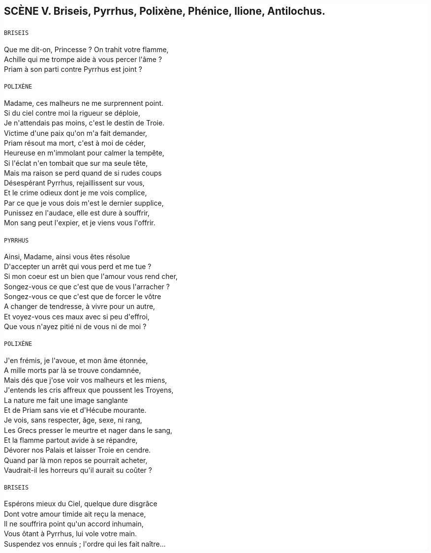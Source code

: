 
## SCÈNE V. Briseis, Pyrrhus, Polixène, Phénice, Ilione, Antilochus.

    BRISEIS
Que me dit-on, Princesse ? On trahit votre flamme,  
Achille qui me trompe aide à vous percer l'âme ?  
Priam à son parti contre Pyrrhus est joint ?  

    POLIXÈNE
Madame, ces malheurs ne me surprennent point.  
Si du ciel contre moi la rigueur se déploie,  
Je n'attendais pas moins, c'est le destin de Troie.  
Victime d'une paix qu'on m'a fait demander,  
Priam résout ma mort, c'est à moi de céder,  
Heureuse en m'immolant pour calmer la tempête,  
Si l'éclat n'en tombait que sur ma seule tête,  
Mais ma raison se perd quand de si rudes coups  
Désespérant Pyrrhus, rejaillissent sur vous,  
Et le crime odieux dont je me vois complice,  
Par ce que je vous dois m'est le dernier supplice,  
Punissez en l'audace, elle est dure à souffrir,  
Mon sang peut l'expier, et je viens vous l'offrir.  

    PYRRHUS
Ainsi, Madame, ainsi vous êtes résolue  
D'accepter un arrêt qui vous perd et me tue ?  
Si mon coeur est un bien que l'amour vous rend cher,  
Songez-vous ce que c'est que de vous l'arracher ?  
Songez-vous ce que c'est que de forcer le vôtre  
A changer de tendresse, à vivre pour un autre,  
Et voyez-vous ces maux avec si peu d'effroi,  
Que vous n'ayez pitié ni de vous ni de moi ?  

    POLIXÈNE
J'en frémis, je l'avoue, et mon âme étonnée,  
A mille morts par là se trouve condamnée,  
Mais dés que j'ose voir vos malheurs et les miens,  
J'entends les cris affreux que poussent les Troyens,  
La nature me fait une image sanglante  
Et de Priam sans vie et d'Hécube mourante.  
Je vois, sans respecter, âge, sexe, ni rang,  
Les Grecs presser le meurtre et nager dans le sang,  
Et la flamme partout avide à se répandre,  
Dévorer nos Palais et laisser Troie en cendre.  
Quand par là mon repos se pourrait acheter,  
Vaudrait-il les horreurs qu'il aurait su coûter ?  

    BRISEIS
Espérons mieux du Ciel, quelque dure disgrâce  
Dont votre amour timide ait reçu la menace,  
Il ne souffrira point qu'un accord inhumain,  
Vous ôtant à Pyrrhus, lui vole votre main.  
Suspendez vos ennuis ; l'ordre qui les fait naître...  
